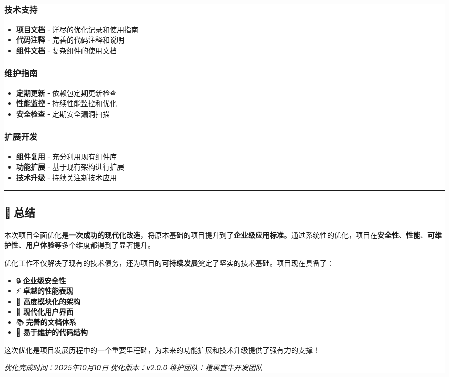 ### 技术支持
- **项目文档** - 详尽的优化记录和使用指南
- **代码注释** - 完善的代码注释和说明
- **组件文档** - 复杂组件的使用文档

### 维护指南
- **定期更新** - 依赖包定期更新检查
- **性能监控** - 持续性能监控和优化
- **安全检查** - 定期安全漏洞扫描

### 扩展开发
- **组件复用** - 充分利用现有组件库
- **功能扩展** - 基于现有架构进行扩展
- **技术升级** - 持续关注新技术应用

---

## 🎉 **总结**

本次项目全面优化是**一次成功的现代化改造**，将原本基础的项目提升到了**企业级应用标准**。通过系统性的优化，项目在**安全性**、**性能**、**可维护性**、**用户体验**等多个维度都得到了显著提升。

优化工作不仅解决了现有的技术债务，还为项目的**可持续发展**奠定了坚实的技术基础。项目现在具备了：

- 🔒 **企业级安全性**
- ⚡ **卓越的性能表现**
- 🧩 **高度模块化的架构**
- 🎨 **现代化用户界面**
- 📚 **完善的文档体系**
- 🔧 **易于维护的代码结构**

这次优化是项目发展历程中的一个重要里程碑，为未来的功能扩展和技术升级提供了强有力的支撑！

*优化完成时间：2025年10月10日*
*优化版本：v2.0.0*
*维护团队：橙果宜牛开发团队*